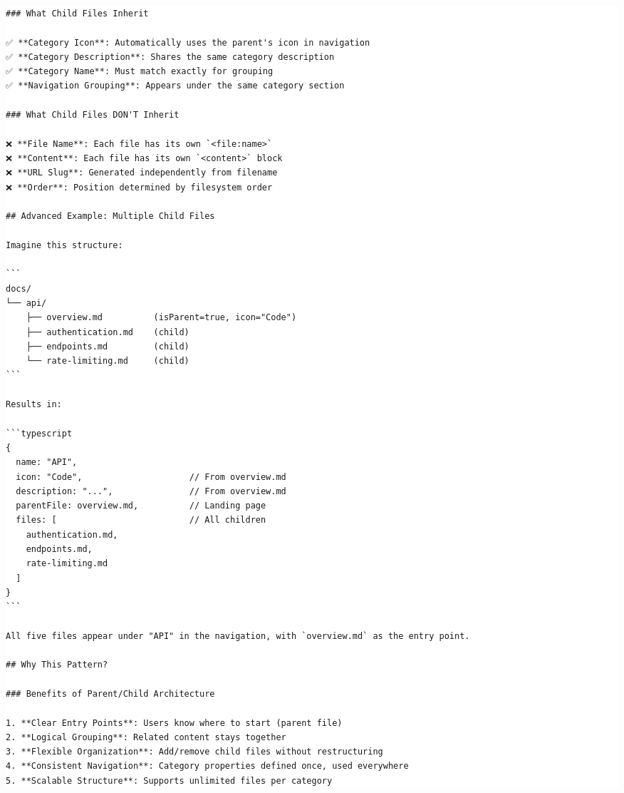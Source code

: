     ### What Child Files Inherit

    ✅ **Category Icon**: Automatically uses the parent's icon in navigation
    ✅ **Category Description**: Shares the same category description
    ✅ **Category Name**: Must match exactly for grouping
    ✅ **Navigation Grouping**: Appears under the same category section

    ### What Child Files DON'T Inherit

    ❌ **File Name**: Each file has its own `<file:name>`
    ❌ **Content**: Each file has its own `<content>` block
    ❌ **URL Slug**: Generated independently from filename
    ❌ **Order**: Position determined by filesystem order

    ## Advanced Example: Multiple Child Files

    Imagine this structure:

    ```
    docs/
    └── api/
        ├── overview.md          (isParent=true, icon="Code")
        ├── authentication.md    (child)
        ├── endpoints.md         (child)
        └── rate-limiting.md     (child)
    ```

    Results in:

    ```typescript
    {
      name: "API",
      icon: "Code",                     // From overview.md
      description: "...",               // From overview.md
      parentFile: overview.md,          // Landing page
      files: [                          // All children
        authentication.md,
        endpoints.md,
        rate-limiting.md
      ]
    }
    ```

    All five files appear under "API" in the navigation, with `overview.md` as the entry point.

    ## Why This Pattern?

    ### Benefits of Parent/Child Architecture

    1. **Clear Entry Points**: Users know where to start (parent file)
    2. **Logical Grouping**: Related content stays together
    3. **Flexible Organization**: Add/remove child files without restructuring
    4. **Consistent Navigation**: Category properties defined once, used everywhere
    5. **Scalable Structure**: Supports unlimited files per category
